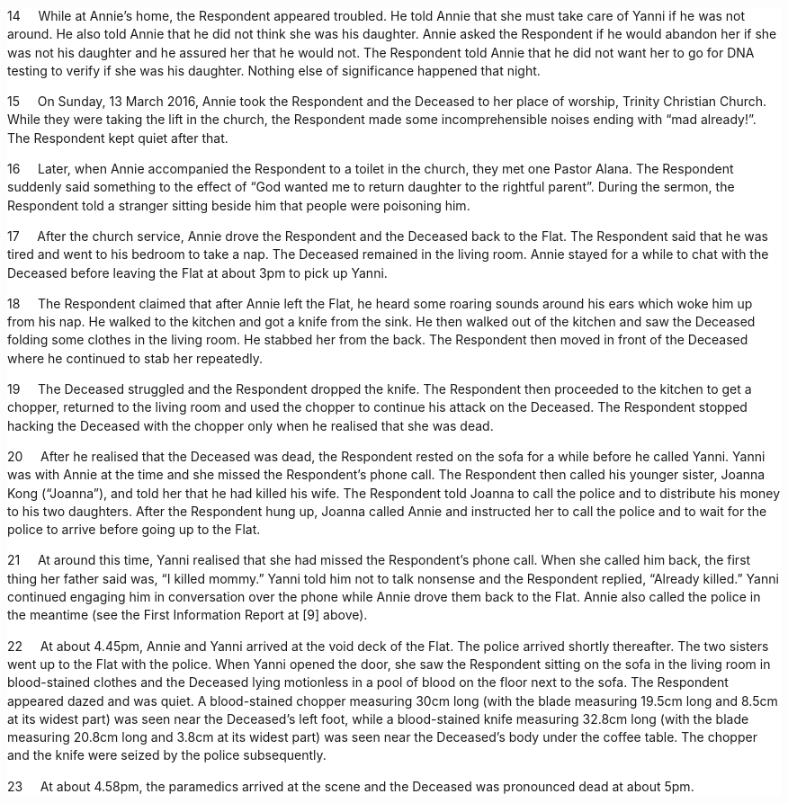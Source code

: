 14     While at Annie’s home, the Respondent appeared troubled. He told Annie that she must take care of Yanni if he was not around. He also told Annie that he did not think she was his daughter. Annie asked the Respondent if he would abandon her if she was not his daughter and he assured her that he would not. The Respondent told Annie that he did not want her to go for DNA testing to verify if she was his daughter. Nothing else of significance happened that night. 

15     On Sunday, 13 March 2016, Annie took the Respondent and the Deceased to her place of worship, Trinity Christian Church. While they were taking the lift in the church, the Respondent made some incomprehensible noises ending with “mad already!”. The Respondent kept quiet after that. 

16     Later, when Annie accompanied the Respondent to a toilet in the church, they met one Pastor Alana. The Respondent suddenly said something to the effect of “God wanted me to return daughter to the rightful parent”. During the sermon, the Respondent told a stranger sitting beside him that people were poisoning him. 

17     After the church service, Annie drove the Respondent and the Deceased back to the Flat. The Respondent said that he was tired and went to his bedroom to take a nap. The Deceased remained in the living room. Annie stayed for a while to chat with the Deceased before leaving the Flat at about 3pm to pick up Yanni. 

18     The Respondent claimed that after Annie left the Flat, he heard some roaring sounds around his ears which woke him up from his nap. He walked to the kitchen and got a knife from the sink. He then walked out of the kitchen and saw the Deceased folding some clothes in the living room. He stabbed her from the back. The Respondent then moved in front of the Deceased where he continued to stab her repeatedly. 

19     The Deceased struggled and the Respondent dropped the knife. The Respondent then proceeded to the kitchen to get a chopper, returned to the living room and used the chopper to continue his attack on the Deceased. The Respondent stopped hacking the Deceased with the chopper only when he realised that she was dead. 

20     After he realised that the Deceased was dead, the Respondent rested on the sofa for a while before he called Yanni. Yanni was with Annie at the time and she missed the Respondent’s phone call. The Respondent then called his younger sister, Joanna Kong (“Joanna”), and told her that he had killed his wife. The Respondent told Joanna to call the police and to distribute his money to his two daughters. After the Respondent hung up, Joanna called Annie and instructed her to call the police and to wait for the police to arrive before going up to the Flat. 


21     At around this time, Yanni realised that she had missed the Respondent’s phone call. When she called him back, the first thing her father said was, “I killed mommy.” Yanni told him not to talk nonsense and the Respondent replied, “Already killed.” Yanni continued engaging him in conversation over the phone while Annie drove them back to the Flat. Annie also called the police in the meantime (see the First Information Report at [9] above). 

22     At about 4.45pm, Annie and Yanni arrived at the void deck of the Flat. The police arrived shortly thereafter. The two sisters went up to the Flat with the police. When Yanni opened the door, she saw the Respondent sitting on the sofa in the living room in blood-stained clothes and the Deceased lying motionless in a pool of blood on the floor next to the sofa. The Respondent appeared dazed and was quiet. A blood-stained chopper measuring 30cm long (with the blade measuring 19.5cm long and 8.5cm at its widest part) was seen near the Deceased’s left foot, while a blood-stained knife measuring 32.8cm long (with the blade measuring 20.8cm long and 3.8cm at its widest part) was seen near the Deceased’s body under the coffee table. The chopper and the knife were seized by the police subsequently. 

23     At about 4.58pm, the paramedics arrived at the scene and the Deceased was pronounced dead at about 5pm. 

